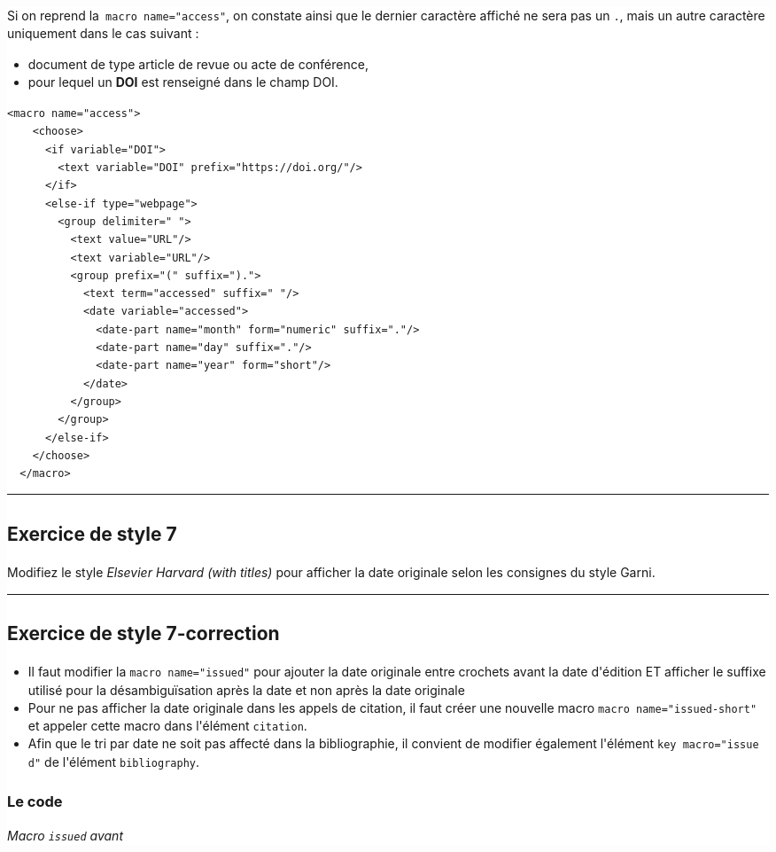 Si on reprend la` macro name="access"`, on constate ainsi que le dernier caractère affiché ne sera pas un `.`, mais un autre caractère uniquement dans le cas suivant :
* document de type article de revue ou acte de conférence,
* pour lequel un **DOI** est renseigné dans le champ DOI.

```
<macro name="access">
    <choose>
      <if variable="DOI">
        <text variable="DOI" prefix="https://doi.org/"/>
      </if>
      <else-if type="webpage">
        <group delimiter=" ">
          <text value="URL"/>
          <text variable="URL"/>
          <group prefix="(" suffix=").">
            <text term="accessed" suffix=" "/>
            <date variable="accessed">
              <date-part name="month" form="numeric" suffix="."/>
              <date-part name="day" suffix="."/>
              <date-part name="year" form="short"/>
            </date>
          </group>
        </group>
      </else-if>
    </choose>
  </macro>
```

---
<div style="page-break-after: always;"></div>


## Exercice de style 7

Modifiez le style _Elsevier Harvard (with titles)_ pour afficher la date originale selon les consignes du style Garni.

---

## Exercice de style 7-correction
* Il faut modifier la `macro name="issued"` pour ajouter la date originale entre crochets avant la date d'édition ET afficher le suffixe utilisé pour la désambiguïsation après la date et non après la date originale
* Pour ne pas afficher la date originale dans les appels de citation, il faut créer une nouvelle macro `macro name="issued-short"` et appeler cette macro dans l'élément `citation`.
* Afin que le tri par date ne soit pas affecté dans la bibliographie, il convient de modifier également l'élément `key macro="issued"` de l'élément `bibliography`.

### Le code
_Macro `issued` avant_
